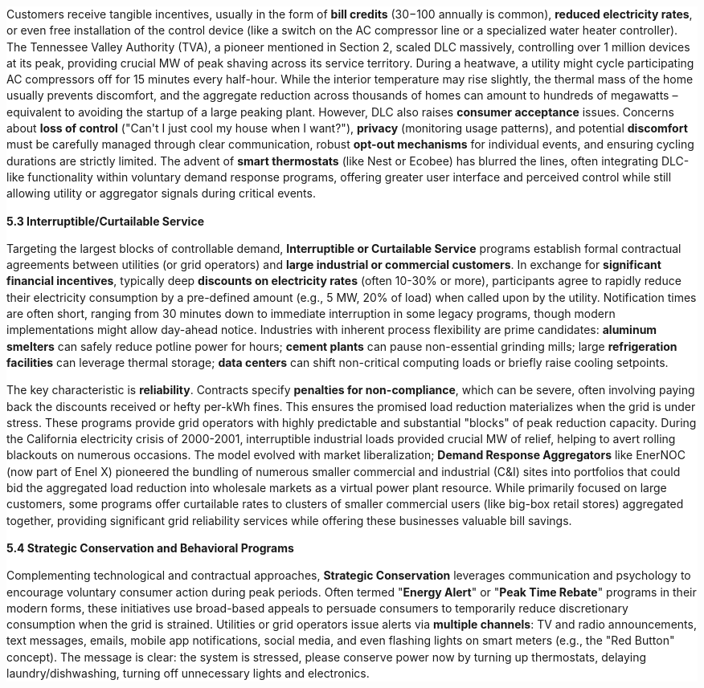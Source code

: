 Customers receive tangible incentives, usually in the form of **bill credits** ($30-$100 annually is common), **reduced electricity rates**, or even free installation of the control device (like a switch on the AC compressor line or a specialized water heater controller). The Tennessee Valley Authority (TVA), a pioneer mentioned in Section 2, scaled DLC massively, controlling over 1 million devices at its peak, providing crucial MW of peak shaving across its service territory. During a heatwave, a utility might cycle participating AC compressors off for 15 minutes every half-hour. While the interior temperature may rise slightly, the thermal mass of the home usually prevents discomfort, and the aggregate reduction across thousands of homes can amount to hundreds of megawatts – equivalent to avoiding the startup of a large peaking plant. However, DLC also raises **consumer acceptance** issues. Concerns about **loss of control** ("Can't I just cool my house when I want?"), **privacy** (monitoring usage patterns), and potential **discomfort** must be carefully managed through clear communication, robust **opt-out mechanisms** for individual events, and ensuring cycling durations are strictly limited. The advent of **smart thermostats** (like Nest or Ecobee) has blurred the lines, often integrating DLC-like functionality within voluntary demand response programs, offering greater user interface and perceived control while still allowing utility or aggregator signals during critical events.

**5.3 Interruptible/Curtailable Service**

Targeting the largest blocks of controllable demand, **Interruptible or Curtailable Service** programs establish formal contractual agreements between utilities (or grid operators) and **large industrial or commercial customers**. In exchange for **significant financial incentives**, typically deep **discounts on electricity rates** (often 10-30% or more), participants agree to rapidly reduce their electricity consumption by a pre-defined amount (e.g., 5 MW, 20% of load) when called upon by the utility. Notification times are often short, ranging from 30 minutes down to immediate interruption in some legacy programs, though modern implementations might allow day-ahead notice. Industries with inherent process flexibility are prime candidates: **aluminum smelters** can safely reduce potline power for hours; **cement plants** can pause non-essential grinding mills; large **refrigeration facilities** can leverage thermal storage; **data centers** can shift non-critical computing loads or briefly raise cooling setpoints.

The key characteristic is **reliability**. Contracts specify **penalties for non-compliance**, which can be severe, often involving paying back the discounts received or hefty per-kWh fines. This ensures the promised load reduction materializes when the grid is under stress. These programs provide grid operators with highly predictable and substantial "blocks" of peak reduction capacity. During the California electricity crisis of 2000-2001, interruptible industrial loads provided crucial MW of relief, helping to avert rolling blackouts on numerous occasions. The model evolved with market liberalization; **Demand Response Aggregators** like EnerNOC (now part of Enel X) pioneered the bundling of numerous smaller commercial and industrial (C&I) sites into portfolios that could bid the aggregated load reduction into wholesale markets as a virtual power plant resource. While primarily focused on large customers, some programs offer curtailable rates to clusters of smaller commercial users (like big-box retail stores) aggregated together, providing significant grid reliability services while offering these businesses valuable bill savings.

**5.4 Strategic Conservation and Behavioral Programs**

Complementing technological and contractual approaches, **Strategic Conservation** leverages communication and psychology to encourage voluntary consumer action during peak periods. Often termed "**Energy Alert**" or "**Peak Time Rebate**" programs in their modern forms, these initiatives use broad-based appeals to persuade consumers to temporarily reduce discretionary consumption when the grid is strained. Utilities or grid operators issue alerts via **multiple channels**: TV and radio announcements, text messages, emails, mobile app notifications, social media, and even flashing lights on smart meters (e.g., the "Red Button" concept). The message is clear: the system is stressed, please conserve power now by turning up thermostats, delaying laundry/dishwashing, turning off unnecessary lights and electronics.
